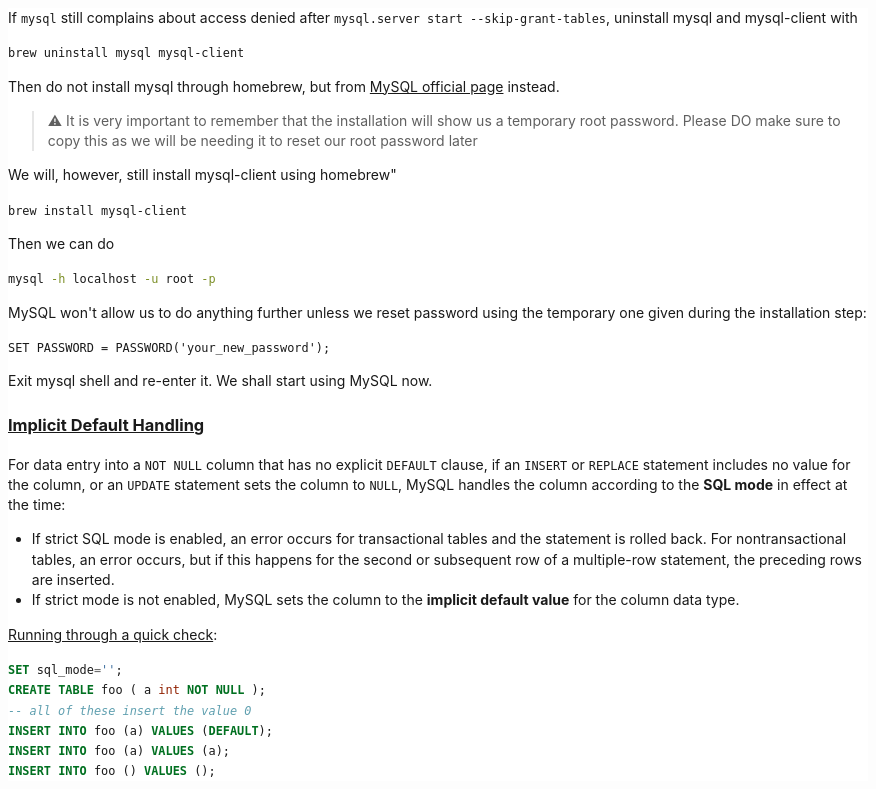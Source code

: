 If `mysql` still complains about access denied after `mysql.server start --skip-grant-tables`, uninstall mysql and
mysql-client with

```bash
brew uninstall mysql mysql-client
```

Then do not install mysql through homebrew, but from
[MySQL official page](https://downloads.mysql.com/archives/community/) instead.

> ⚠️ It is very important to remember that the installation will show us a temporary root password. Please DO make sure
> to copy this as we will be needing it to reset our root password later

We will, however, still install mysql-client using homebrew"

```bash
brew install mysql-client
```

Then we can do

```bash
mysql -h localhost -u root -p
```

MySQL won't allow us to do anything further unless we reset password using the temporary one given during the
installation step:

```mysql
SET PASSWORD = PASSWORD('your_new_password');
```

Exit mysql shell and re-enter it. We shall start using MySQL now.

### [Implicit Default Handling](https://dev.mysql.com/doc/refman/8.0/en/data-type-defaults.html)

For data entry into a `NOT NULL` column that has no explicit `DEFAULT` clause, if an `INSERT` or `REPLACE` statement
includes no value for the column, or an `UPDATE` statement sets the column to `NULL`, MySQL handles the column according
to the **SQL mode** in effect at the time:

* If strict SQL mode is enabled, an error occurs for transactional tables and the statement is rolled back. For
  nontransactional tables, an error occurs, but if this happens for the second or subsequent row of a multiple-row
  statement, the preceding rows are inserted.
* If strict mode is not enabled, MySQL sets the column to the **implicit default value** for the column data type.
  
[Running through a quick check](https://dba.stackexchange.com/a/194135):

```sql
SET sql_mode='';
CREATE TABLE foo ( a int NOT NULL );
-- all of these insert the value 0
INSERT INTO foo (a) VALUES (DEFAULT);
INSERT INTO foo (a) VALUES (a);
INSERT INTO foo () VALUES ();
```
